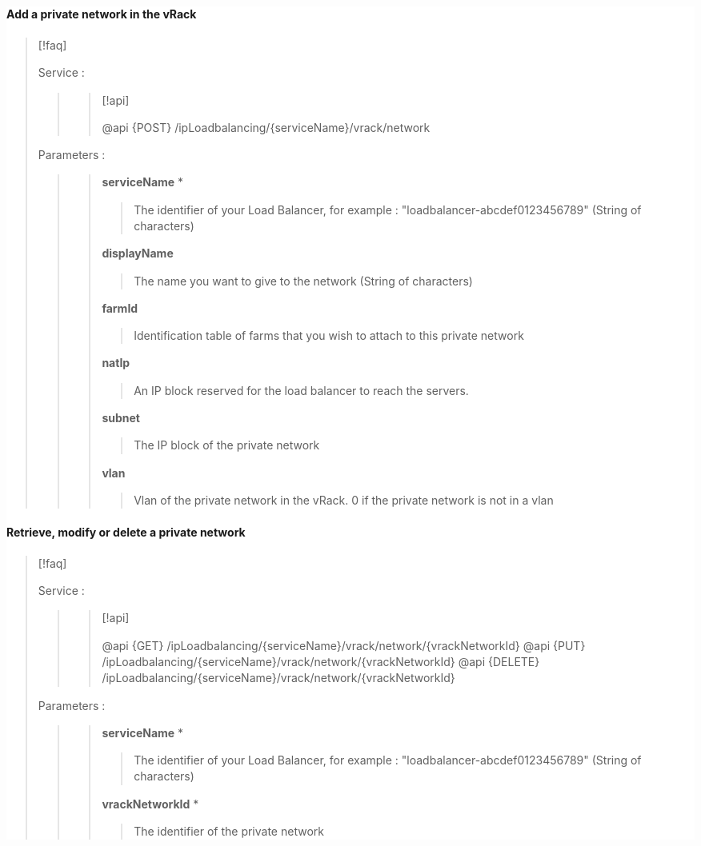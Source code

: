 #### Add a private network in the vRack

> [!faq]
>
> Service :
>
>> > [!api]
>> >
>> > @api {POST} /ipLoadbalancing/{serviceName}/vrack/network
>> >
>>
>
> Parameters :
>
>> > **serviceName** *
>> >
>> >> The identifier of your Load Balancer, for example : "loadbalancer-abcdef0123456789" (String of characters)
>> >
>> > **displayName**
>> >
>> >> The name you want to give to the network (String of characters)
>> >
>> > **farmId**
>> >
>> >> Identification table of farms that you wish to attach to this private network
>> >
>> > **natIp**
>> >
>> >> An IP block reserved for the load balancer to reach the servers.
>> >
>> > **subnet**
>> >
>> >> The IP block of the private network
>> >
>> > **vlan**
>> >
>> >> Vlan of the private network in the vRack. 0 if the private network is not in a vlan
>

#### Retrieve, modify or delete a private network

> [!faq]
>
> Service :
>
>> > [!api]
>> >
>> > @api {GET} /ipLoadbalancing/{serviceName}/vrack/network/{vrackNetworkId}
>> > @api {PUT} /ipLoadbalancing/{serviceName}/vrack/network/{vrackNetworkId}
>> > @api {DELETE} /ipLoadbalancing/{serviceName}/vrack/network/{vrackNetworkId}
>> >
>>
>
> Parameters :
>
>> > **serviceName** *
>> >
>> >> The identifier of your Load Balancer, for example : "loadbalancer-abcdef0123456789" (String of characters)
>> >
>> > **vrackNetworkId** *
>> >
>> >> The identifier of the private network